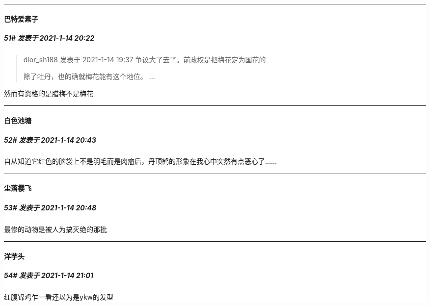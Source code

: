 




*****

####  巴特爱素子  
##### 51#       发表于 2021-1-14 20:22



<blockquote>dior_sh188 发表于 2021-1-14 19:37
争议大了去了。前政权是把梅花定为国花的


除了牡丹，也的确就梅花能有这个地位。 ...</blockquote>
然而有资格的是腊梅不是梅花







*****

####  白色池塘  
##### 52#       发表于 2021-1-14 20:43




自从知道它红色的脑袋上不是羽毛而是肉瘤后，丹顶鹤的形象在我心中突然有点恶心了……







*****

####  尘落樱飞  
##### 53#       发表于 2021-1-14 20:48




最惨的动物是被人为搞灭绝的那批







*****

####  洋芋头  
##### 54#       发表于 2021-1-14 21:01




红腹锦鸡乍一看还以为是ykw的发型



